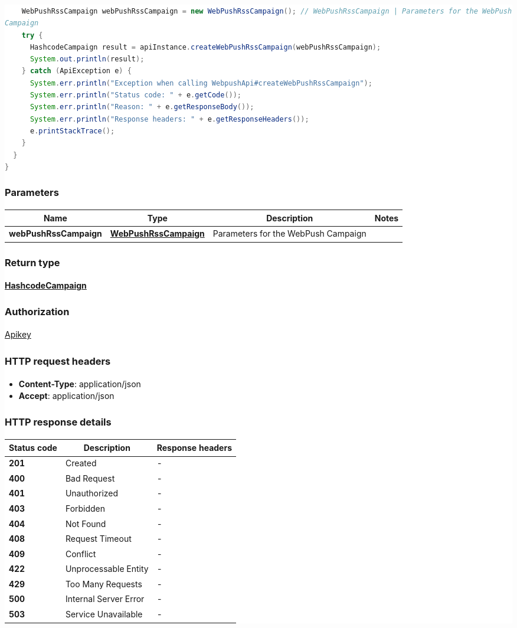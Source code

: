 ```java
    WebPushRssCampaign webPushRssCampaign = new WebPushRssCampaign(); // WebPushRssCampaign | Parameters for the WebPush Campaign
    try {
      HashcodeCampaign result = apiInstance.createWebPushRssCampaign(webPushRssCampaign);
      System.out.println(result);
    } catch (ApiException e) {
      System.err.println("Exception when calling WebpushApi#createWebPushRssCampaign");
      System.err.println("Status code: " + e.getCode());
      System.err.println("Reason: " + e.getResponseBody());
      System.err.println("Response headers: " + e.getResponseHeaders());
      e.printStackTrace();
    }
  }
}
```

### Parameters

| Name | Type | Description  | Notes |
|------------- | ------------- | ------------- | -------------|
| **webPushRssCampaign** | [**WebPushRssCampaign**](WebPushRssCampaign.md)| Parameters for the WebPush Campaign | |

### Return type

[**HashcodeCampaign**](HashcodeCampaign.md)

### Authorization

[Apikey](../README.md#Apikey)

### HTTP request headers

 - **Content-Type**: application/json
 - **Accept**: application/json

### HTTP response details
| Status code | Description | Response headers |
|-------------|-------------|------------------|
| **201** | Created |  -  |
| **400** | Bad Request |  -  |
| **401** | Unauthorized |  -  |
| **403** | Forbidden |  -  |
| **404** | Not Found |  -  |
| **408** | Request Timeout |  -  |
| **409** | Conflict |  -  |
| **422** | Unprocessable Entity |  -  |
| **429** | Too Many Requests |  -  |
| **500** | Internal Server Error |  -  |
| **503** | Service Unavailable |  -  |
